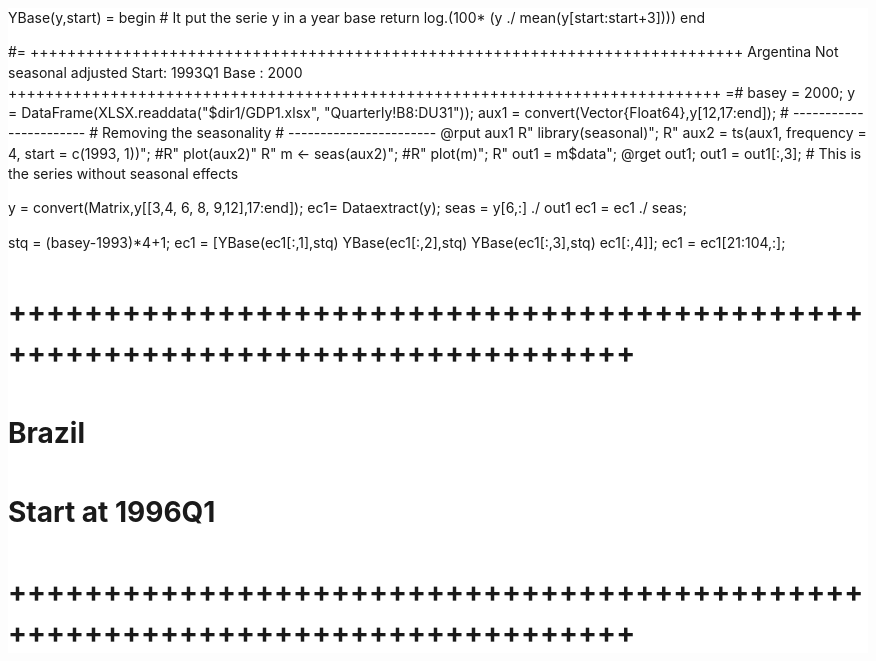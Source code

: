YBase(y,start) = begin
	# It put the serie y in a year base
	return log.(100* (y ./ mean(y[start:start+3])))
end


#= +++++++++++++++++++++++++++++++++++++++++++++++++++++++++++++++++++++++++++++
	Argentina
	Not seasonal adjusted
	Start: 1993Q1
	Base : 2000
+++++++++++++++++++++++++++++++++++++++++++++++++++++++++++++++++++++++++++++ =#
basey = 2000;
y    = DataFrame(XLSX.readdata("$dir1/GDP1.xlsx", "Quarterly!B8:DU31"));
aux1 = convert(Vector{Float64},y[12,17:end]);
	# -----------------------
	# Removing the seasonality
	# -----------------------
	@rput aux1
	R" library(seasonal)";
	R" aux2 = ts(aux1, frequency = 4, start = c(1993, 1))";
	#R" plot(aux2)"
	R" m <- seas(aux2)";
	#R" plot(m)";
	R" out1 = m$data";
	@rget out1;
	out1 = out1[:,3]; # This is the series without seasonal effects

y  = convert(Matrix,y[[3,4, 6, 8, 9,12],17:end]);
ec1= Dataextract(y);
seas = y[6,:] ./ out1
ec1  = ec1 ./ seas;

stq = (basey-1993)*4+1;
ec1 = [YBase(ec1[:,1],stq) YBase(ec1[:,2],stq) YBase(ec1[:,3],stq) ec1[:,4]];
ec1 = ec1[21:104,:];
# ++++++++++++++++++++++++++++++++++++++++++++++++++++++++++++++++++++++++++++++
# Brazil
# Start at 1996Q1
# ++++++++++++++++++++++++++++++++++++++++++++++++++++++++++++++++++++++++++++++
